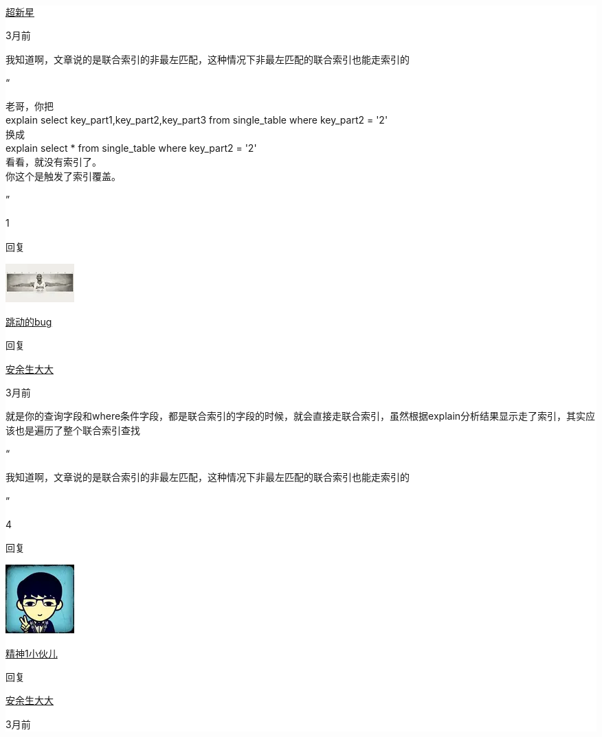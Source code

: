[超新星](https://juejin.cn/user/888061127295943)

3月前

我知道啊，文章说的是联合索引的非最左匹配，这种情况下非最左匹配的联合索引也能走索引的

“

老哥，你把  
explain select key_part1,key_part2,key_part3 from single_table where key_part2 = '2'  
换成  
explain select * from single_table where key_part2 = '2'  
看看，就没有索引了。  
你这个是触发了索引覆盖。

”

1

回复

[![](media/912b24c60caec74763366c2ec320991a~100x100.awebp.webp)](https://juejin.cn/user/2973533054179422)

[跳动的bug](https://juejin.cn/user/2973533054179422)

回复

[安余生大大](https://juejin.cn/user/1478198678540072)

3月前

就是你的查询字段和where条件字段，都是联合索引的字段的时候，就会直接走联合索引，虽然根据explain分析结果显示走了索引，其实应该也是遍历了整个联合索引查找

“

我知道啊，文章说的是联合索引的非最左匹配，这种情况下非最左匹配的联合索引也能走索引的

”

4

回复

[![](media/7c40eeada06516c0a11e82576bf45ee5~100x100.awebp.webp)](https://juejin.cn/user/668963849647127)

[精神1小伙儿](https://juejin.cn/user/668963849647127)

回复

[安余生大大](https://juejin.cn/user/1478198678540072)

3月前

